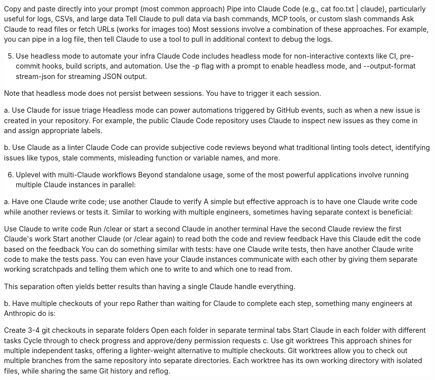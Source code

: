 Copy and paste directly into your prompt (most common approach)
Pipe into Claude Code (e.g., cat foo.txt | claude), particularly useful for logs, CSVs, and large data
Tell Claude to pull data via bash commands, MCP tools, or custom slash commands
Ask Claude to read files or fetch URLs (works for images too)
Most sessions involve a combination of these approaches. For example, you can pipe in a log file, then tell Claude to use a tool to pull in additional context to debug the logs.

5. Use headless mode to automate your infra
   Claude Code includes headless mode for non-interactive contexts like CI, pre-commit hooks, build scripts, and automation. Use the -p flag with a prompt to enable headless mode, and --output-format stream-json for streaming JSON output.

Note that headless mode does not persist between sessions. You have to trigger it each session.

a. Use Claude for issue triage
Headless mode can power automations triggered by GitHub events, such as when a new issue is created in your repository. For example, the public Claude Code repository uses Claude to inspect new issues as they come in and assign appropriate labels.

b. Use Claude as a linter
Claude Code can provide subjective code reviews beyond what traditional linting tools detect, identifying issues like typos, stale comments, misleading function or variable names, and more.

6. Uplevel with multi-Claude workflows
   Beyond standalone usage, some of the most powerful applications involve running multiple Claude instances in parallel:

a. Have one Claude write code; use another Claude to verify
A simple but effective approach is to have one Claude write code while another reviews or tests it. Similar to working with multiple engineers, sometimes having separate context is beneficial:

Use Claude to write code
Run /clear or start a second Claude in another terminal
Have the second Claude review the first Claude's work
Start another Claude (or /clear again) to read both the code and review feedback
Have this Claude edit the code based on the feedback
You can do something similar with tests: have one Claude write tests, then have another Claude write code to make the tests pass. You can even have your Claude instances communicate with each other by giving them separate working scratchpads and telling them which one to write to and which one to read from.

This separation often yields better results than having a single Claude handle everything.

b. Have multiple checkouts of your repo
Rather than waiting for Claude to complete each step, something many engineers at Anthropic do is:

Create 3-4 git checkouts in separate folders
Open each folder in separate terminal tabs
Start Claude in each folder with different tasks
Cycle through to check progress and approve/deny permission requests
c. Use git worktrees
This approach shines for multiple independent tasks, offering a lighter-weight alternative to multiple checkouts. Git worktrees allow you to check out multiple branches from the same repository into separate directories. Each worktree has its own working directory with isolated files, while sharing the same Git history and reflog.
